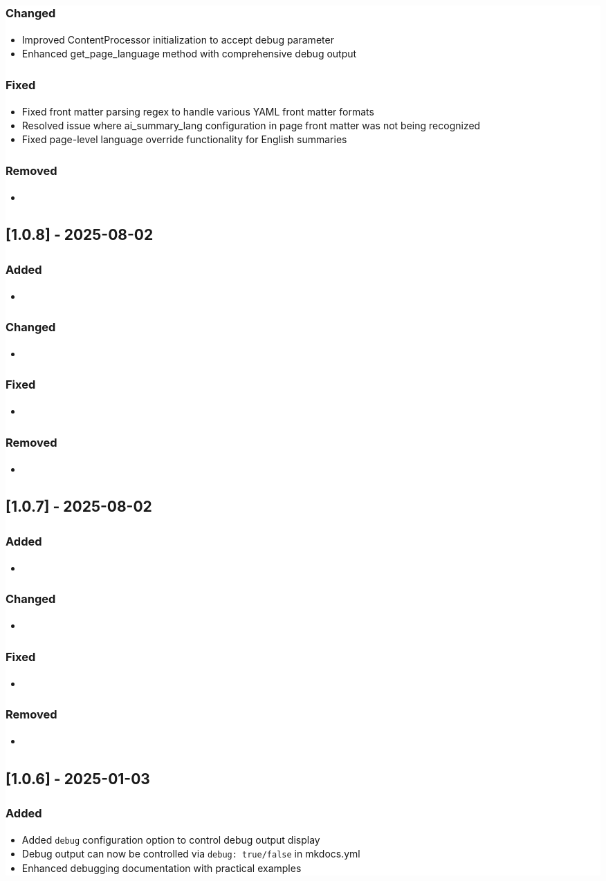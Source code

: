 ### Changed
- Improved ContentProcessor initialization to accept debug parameter
- Enhanced get_page_language method with comprehensive debug output

### Fixed
- Fixed front matter parsing regex to handle various YAML front matter formats
- Resolved issue where ai_summary_lang configuration in page front matter was not being recognized
- Fixed page-level language override functionality for English summaries

### Removed
- 


## [1.0.8] - 2025-08-02

### Added
- 

### Changed
- 

### Fixed
- 

### Removed
- 


## [1.0.7] - 2025-08-02

### Added
- 

### Changed
- 

### Fixed
- 

### Removed
- 


## [1.0.6] - 2025-01-03

### Added
- Added `debug` configuration option to control debug output display
- Debug output can now be controlled via `debug: true/false` in mkdocs.yml
- Enhanced debugging documentation with practical examples
